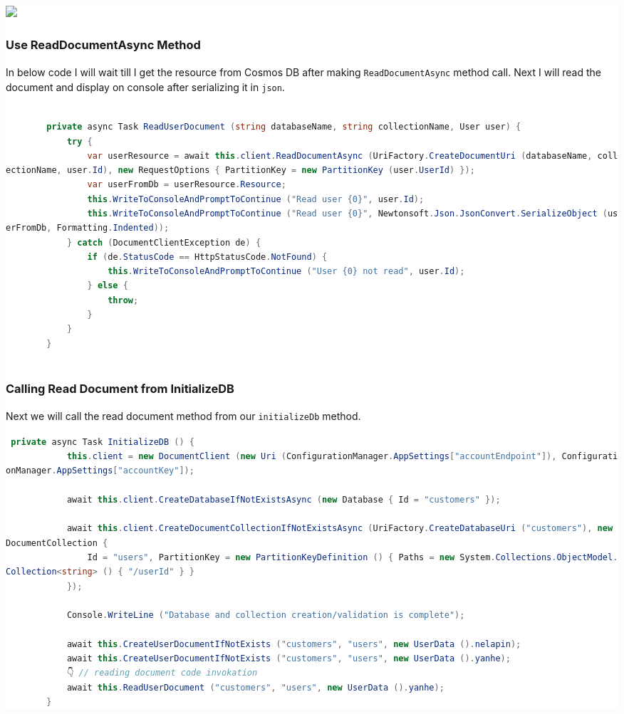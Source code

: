 ![](https://imgur.com/jeuaawG.gif)

### Use ReadDocumentAsync Method
In below code I will wait till I get the resource from Cosmos DB after making `ReadDocumentAsync` method call. Next I will read the document and display on console after serializing it in `json`.

```csharp

        private async Task ReadUserDocument (string databaseName, string collectionName, User user) {
            try {
                var userResource = await this.client.ReadDocumentAsync (UriFactory.CreateDocumentUri (databaseName, collectionName, user.Id), new RequestOptions { PartitionKey = new PartitionKey (user.UserId) });
                var userFromDb = userResource.Resource;
                this.WriteToConsoleAndPromptToContinue ("Read user {0}", user.Id);
                this.WriteToConsoleAndPromptToContinue ("Read user {0}", Newtonsoft.Json.JsonConvert.SerializeObject (userFromDb, Formatting.Indented));
            } catch (DocumentClientException de) {
                if (de.StatusCode == HttpStatusCode.NotFound) {
                    this.WriteToConsoleAndPromptToContinue ("User {0} not read", user.Id);
                } else {
                    throw;
                }
            }
        }
   
```

### Calling Read Document from InitializeDB

Next we will call the read document method from our `initializeDb` method. 

```csharp
 private async Task InitializeDB () {
            this.client = new DocumentClient (new Uri (ConfigurationManager.AppSettings["accountEndpoint"]), ConfigurationManager.AppSettings["accountKey"]);

            await this.client.CreateDatabaseIfNotExistsAsync (new Database { Id = "customers" });

            await this.client.CreateDocumentCollectionIfNotExistsAsync (UriFactory.CreateDatabaseUri ("customers"), new DocumentCollection {
                Id = "users", PartitionKey = new PartitionKeyDefinition () { Paths = new System.Collections.ObjectModel.Collection<string> () { "/userId" } }
            });

            Console.WriteLine ("Database and collection creation/validation is complete");

            await this.CreateUserDocumentIfNotExists ("customers", "users", new UserData ().nelapin);
            await this.CreateUserDocumentIfNotExists ("customers", "users", new UserData ().yanhe);
            👇 // reading document code invokation
            await this.ReadUserDocument ("customers", "users", new UserData ().yanhe);
        }
```

